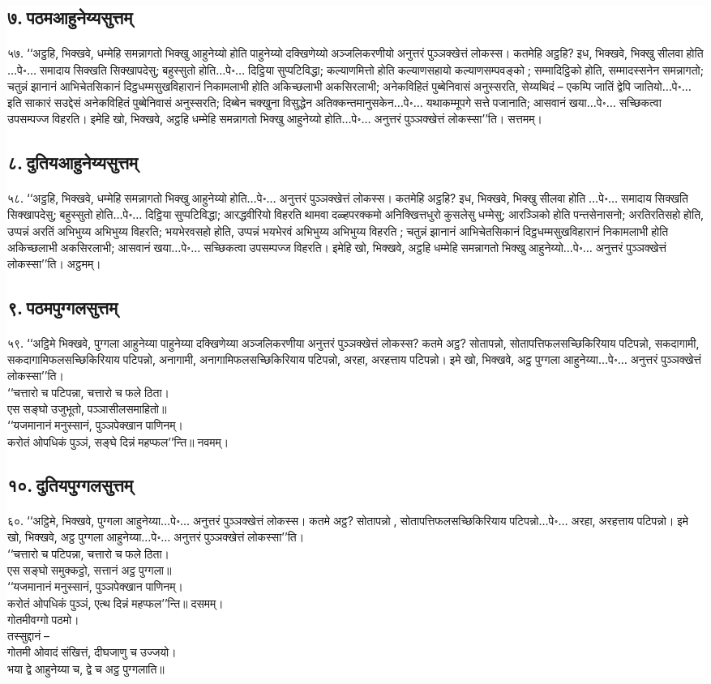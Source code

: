 
## ७. पठमआहुनेय्यसुत्तम्

५७. ‘‘अट्ठहि, भिक्खवे, धम्मेहि समन्नागतो भिक्खु आहुनेय्यो होति पाहुनेय्यो दक्खिणेय्यो अञ्जलिकरणीयो अनुत्तरं पुञ्ञक्खेत्तं लोकस्स। कतमेहि अट्ठहि? इध, भिक्खवे, भिक्खु सीलवा होति …पे॰… समादाय सिक्खति सिक्खापदेसु; बहुस्सुतो होति…पे॰… दिट्ठिया सुप्पटिविद्धा; कल्याणमित्तो होति कल्याणसहायो कल्याणसम्पवङ्को ; सम्मादिट्ठिको होति, सम्मादस्सनेन समन्नागतो; चतुन्नं झानानं आभिचेतसिकानं दिट्ठधम्मसुखविहारानं निकामलाभी होति अकिच्छलाभी अकसिरलाभी; अनेकविहितं पुब्बेनिवासं अनुस्सरति, सेय्यथिदं – एकम्पि जातिं द्वेपि जातियो…पे॰… इति साकारं सउद्देसं अनेकविहितं पुब्बेनिवासं अनुस्सरति; दिब्बेन चक्खुना विसुद्धेन अतिक्कन्तमानुसकेन…पे॰… यथाकम्मूपगे सत्ते पजानाति; आसवानं खया…पे॰… सच्छिकत्वा उपसम्पज्ज विहरति। इमेहि खो, भिक्खवे, अट्ठहि धम्मेहि समन्नागतो भिक्खु आहुनेय्यो होति…पे॰… अनुत्तरं पुञ्ञक्खेत्तं लोकस्सा’’ति। सत्तमम्।  


## ८. दुतियआहुनेय्यसुत्तम्

५८. ‘‘अट्ठहि, भिक्खवे, धम्मेहि समन्नागतो भिक्खु आहुनेय्यो होति…पे॰… अनुत्तरं पुञ्ञक्खेत्तं लोकस्स। कतमेहि अट्ठहि? इध, भिक्खवे, भिक्खु सीलवा होति …पे॰… समादाय सिक्खति सिक्खापदेसु; बहुस्सुतो होति…पे॰… दिट्ठिया सुप्पटिविद्धा; आरद्धवीरियो विहरति थामवा दळ्हपरक्कमो अनिक्खित्तधुरो कुसलेसु धम्मेसु; आरञ्ञिको होति पन्तसेनासनो; अरतिरतिसहो होति, उप्पन्नं अरतिं अभिभुय्य अभिभुय्य विहरति; भयभेरवसहो होति, उप्पन्नं भयभेरवं अभिभुय्य अभिभुय्य विहरति ; चतुन्नं झानानं आभिचेतसिकानं दिट्ठधम्मसुखविहारानं निकामलाभी होति अकिच्छलाभी अकसिरलाभी; आसवानं खया…पे॰… सच्छिकत्वा उपसम्पज्ज विहरति। इमेहि खो, भिक्खवे, अट्ठहि धम्मेहि समन्नागतो भिक्खु आहुनेय्यो…पे॰… अनुत्तरं पुञ्ञक्खेत्तं लोकस्सा’’ति। अट्ठमम्।  


## ९. पठमपुग्गलसुत्तम्

५९. ‘‘अट्ठिमे भिक्खवे, पुग्गला आहुनेय्या पाहुनेय्या दक्खिणेय्या अञ्जलिकरणीया अनुत्तरं पुञ्ञक्खेत्तं लोकस्स? कतमे अट्ठ? सोतापन्नो, सोतापत्तिफलसच्छिकिरियाय पटिपन्नो, सकदागामी, सकदागामिफलसच्छिकिरियाय पटिपन्नो, अनागामी, अनागामिफलसच्छिकिरियाय पटिपन्नो, अरहा, अरहत्ताय पटिपन्नो। इमे खो, भिक्खवे, अट्ठ पुग्गला आहुनेय्या…पे॰… अनुत्तरं पुञ्ञक्खेत्तं लोकस्सा’’ति।  
‘‘चत्तारो च पटिपन्ना, चत्तारो च फले ठिता।  
एस सङ्घो उजुभूतो, पञ्ञासीलसमाहितो॥  
‘‘यजमानानं मनुस्सानं, पुञ्ञपेक्खान पाणिनम्।  
करोतं ओपधिकं पुञ्ञं, सङ्घे दिन्नं महप्फल’’न्ति॥ नवमम्।  


## १०. दुतियपुग्गलसुत्तम्

६०. ‘‘अट्ठिमे, भिक्खवे, पुग्गला आहुनेय्या…पे॰… अनुत्तरं पुञ्ञक्खेत्तं लोकस्स। कतमे अट्ठ? सोतापन्नो , सोतापत्तिफलसच्छिकिरियाय पटिपन्नो…पे॰… अरहा, अरहत्ताय पटिपन्नो। इमे खो, भिक्खवे, अट्ठ पुग्गला आहुनेय्या…पे॰… अनुत्तरं पुञ्ञक्खेत्तं लोकस्सा’’ति।  
‘‘चत्तारो च पटिपन्ना, चत्तारो च फले ठिता।  
एस सङ्घो समुक्कट्ठो, सत्तानं अट्ठ पुग्गला॥  
‘‘यजमानानं मनुस्सानं, पुञ्ञपेक्खान पाणिनम्।  
करोतं ओपधिकं पुञ्ञं, एत्थ दिन्नं महप्फल’’न्ति॥ दसमम्।  
गोतमीवग्गो पठमो।  
तस्सुद्दानं –  
गोतमी ओवादं संखित्तं, दीघजाणु च उज्जयो।  
भया द्वे आहुनेय्या च, द्वे च अट्ठ पुग्गलाति॥  